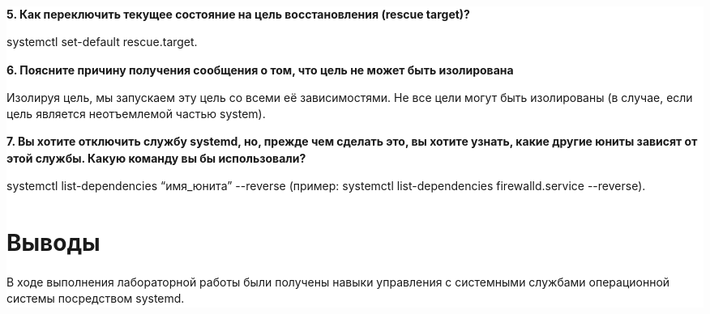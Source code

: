 **5. Как переключить текущее состояние на цель восстановления (rescue target)?**

systemctl set-default rescue.target.

**6. Поясните причину получения сообщения о том, что цель не может быть изолирована**

Изолируя цель, мы запускаем эту цель со всеми её зависимостями. Не все цели могут быть изолированы (в случае, если цель является неотъемлемой частью system).

**7. Вы хотите отключить службу systemd, но, прежде чем сделать это, вы хотите узнать, какие другие юниты зависят от этой службы. Какую команду вы бы использовали?**

systemctl list-dependencies “имя_юнита” --reverse (пример: systemctl list-dependencies firewalld.service --reverse).

# Выводы

В ходе выполнения лабораторной работы были получены навыки управления c системными службами операционной системы посредством systemd.

